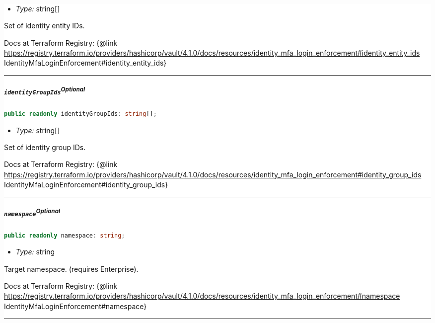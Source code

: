 - *Type:* string[]

Set of identity entity IDs.

Docs at Terraform Registry: {@link https://registry.terraform.io/providers/hashicorp/vault/4.1.0/docs/resources/identity_mfa_login_enforcement#identity_entity_ids IdentityMfaLoginEnforcement#identity_entity_ids}

---

##### `identityGroupIds`<sup>Optional</sup> <a name="identityGroupIds" id="@cdktf/provider-vault.identityMfaLoginEnforcement.IdentityMfaLoginEnforcementConfig.property.identityGroupIds"></a>

```typescript
public readonly identityGroupIds: string[];
```

- *Type:* string[]

Set of identity group IDs.

Docs at Terraform Registry: {@link https://registry.terraform.io/providers/hashicorp/vault/4.1.0/docs/resources/identity_mfa_login_enforcement#identity_group_ids IdentityMfaLoginEnforcement#identity_group_ids}

---

##### `namespace`<sup>Optional</sup> <a name="namespace" id="@cdktf/provider-vault.identityMfaLoginEnforcement.IdentityMfaLoginEnforcementConfig.property.namespace"></a>

```typescript
public readonly namespace: string;
```

- *Type:* string

Target namespace. (requires Enterprise).

Docs at Terraform Registry: {@link https://registry.terraform.io/providers/hashicorp/vault/4.1.0/docs/resources/identity_mfa_login_enforcement#namespace IdentityMfaLoginEnforcement#namespace}

---



